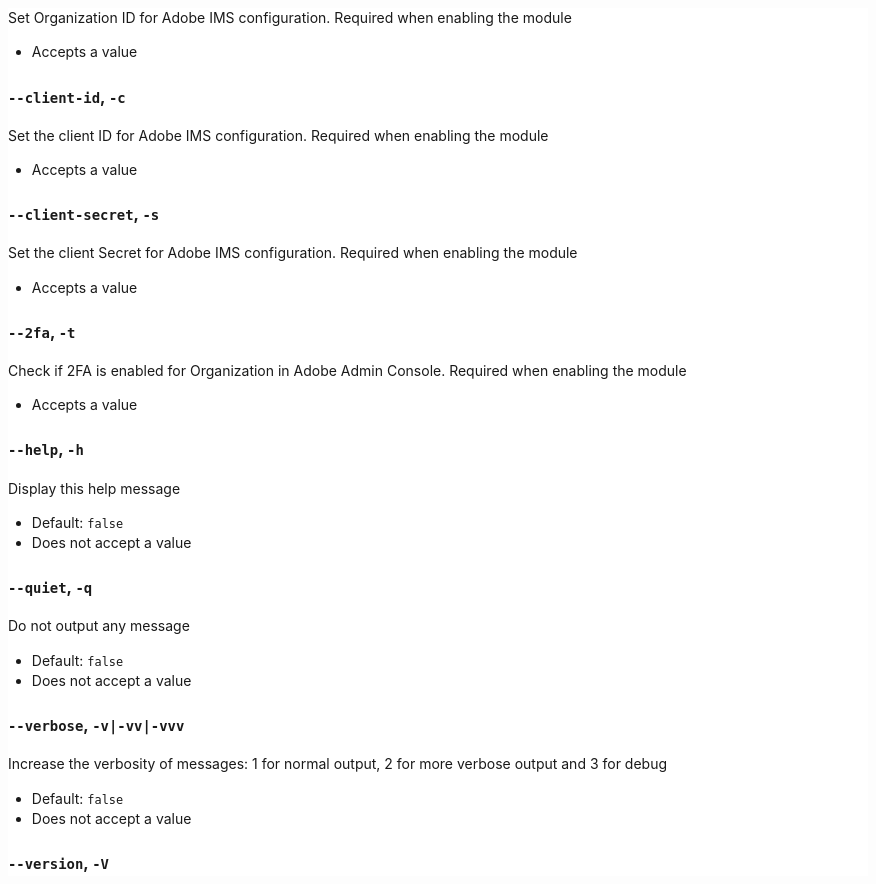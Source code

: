 
Set Organization ID for Adobe IMS configuration. Required when enabling the module
-  Accepts a value



### `--client-id`, `-c`



Set the client ID for Adobe IMS configuration. Required when enabling the module
-  Accepts a value



### `--client-secret`, `-s`



Set the client Secret for Adobe IMS configuration. Required when enabling the module
-  Accepts a value



### `--2fa`, `-t`



Check if 2FA is enabled for Organization in Adobe Admin Console. Required when enabling the module
-  Accepts a value



### `--help`, `-h`



Display this help message
-  Default: `false`
-  Does not accept a value



### `--quiet`, `-q`



Do not output any message
-  Default: `false`
-  Does not accept a value



### `--verbose`, `-v|-vv|-vvv`



Increase the verbosity of messages: 1 for normal output, 2 for more verbose output and 3 for debug
-  Default: `false`
-  Does not accept a value



### `--version`, `-V`
